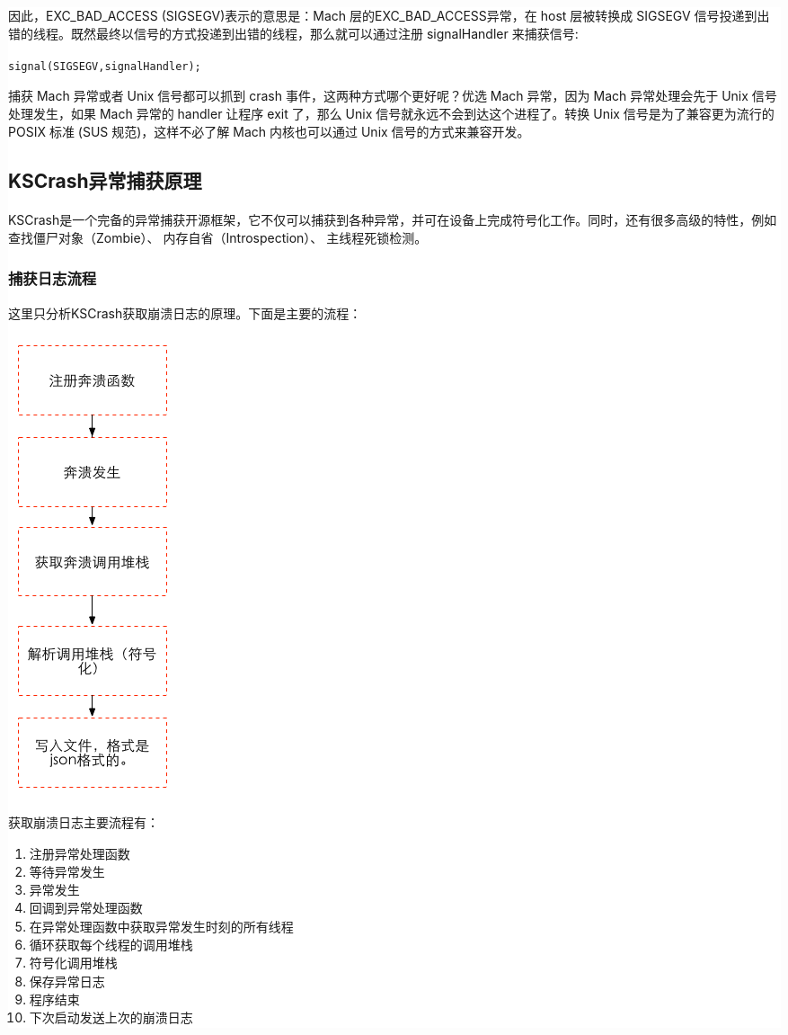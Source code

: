 因此，EXC_BAD_ACCESS (SIGSEGV)表示的意思是：Mach 层的EXC_BAD_ACCESS异常，在 host 层被转换成 SIGSEGV 信号投递到出错的线程。既然最终以信号的方式投递到出错的线程，那么就可以通过注册 signalHandler 来捕获信号:

```
signal(SIGSEGV,signalHandler);
```

捕获 Mach 异常或者 Unix 信号都可以抓到 crash 事件，这两种方式哪个更好呢？优选 Mach 异常，因为 Mach 异常处理会先于 Unix 信号处理发生，如果 Mach 异常的 handler 让程序 exit 了，那么 Unix 信号就永远不会到达这个进程了。转换 Unix 信号是为了兼容更为流行的 POSIX 标准 (SUS 规范)，这样不必了解 Mach 内核也可以通过 Unix 信号的方式来兼容开发。

## KSCrash异常捕获原理

KSCrash是一个完备的异常捕获开源框架，它不仅可以捕获到各种异常，并可在设备上完成符号化工作。同时，还有很多高级的特性，例如查找僵尸对象（Zombie）、 内存自省（Introspection）、 主线程死锁检测。

### 捕获日志流程

这里只分析KSCrash获取崩溃日志的原理。下面是主要的流程：

![KSCrash崩溃原理浅析3](3_KSCrash_Analize/capture.png)

获取崩溃日志主要流程有：

1. 注册异常处理函数
2. 等待异常发生
3. 异常发生
4.  回调到异常处理函数
5. 在异常处理函数中获取异常发生时刻的所有线程
6. 循环获取每个线程的调用堆栈
7. 符号化调用堆栈
8. 保存异常日志
9. 程序结束
10. 下次启动发送上次的崩溃日志
